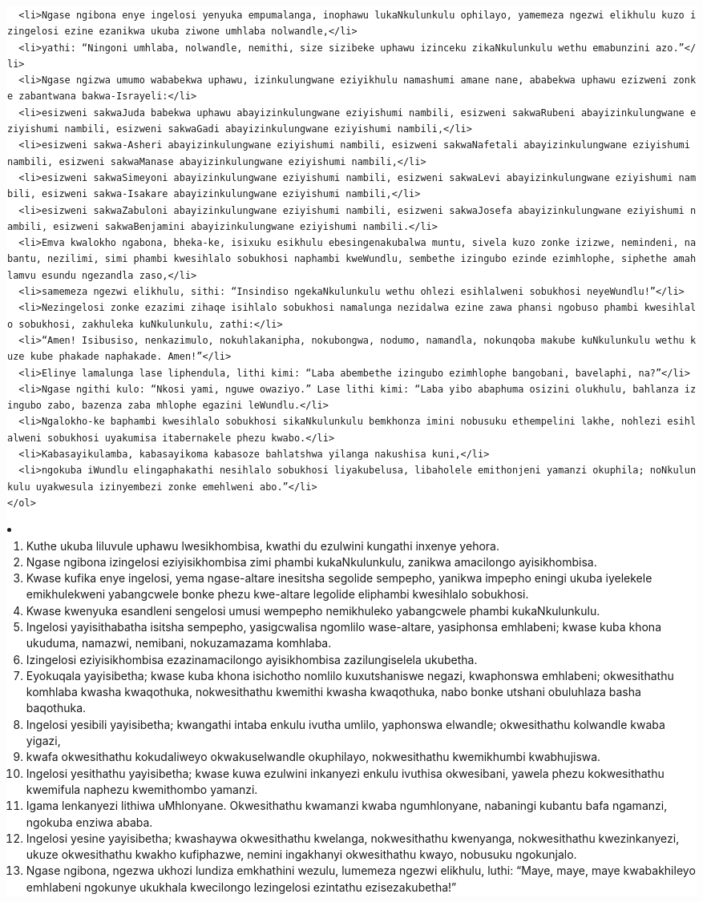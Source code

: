       <li>Ngase ngibona enye ingelosi yenyuka empumalanga, inophawu lukaNkulunkulu ophilayo, yamemeza ngezwi elikhulu kuzo izingelosi ezine ezanikwa ukuba ziwone umhlaba nolwandle,</li>
      <li>yathi: “Ningoni umhlaba, nolwandle, nemithi, size sizibeke uphawu izinceku zikaNkulunkulu wethu emabunzini azo.”</li>
      <li>Ngase ngizwa umumo wababekwa uphawu, izinkulungwane eziyikhulu namashumi amane nane, ababekwa uphawu ezizweni zonke zabantwana bakwa-Israyeli:</li>
      <li>esizweni sakwaJuda babekwa uphawu abayizinkulungwane eziyishumi nambili, esizweni sakwaRubeni abayizinkulungwane eziyishumi nambili, esizweni sakwaGadi abayizinkulungwane eziyishumi nambili,</li>
      <li>esizweni sakwa-Asheri abayizinkulungwane eziyishumi nambili, esizweni sakwaNafetali abayizinkulungwane eziyishumi nambili, esizweni sakwaManase abayizinkulungwane eziyishumi nambili,</li>
      <li>esizweni sakwaSimeyoni abayizinkulungwane eziyishumi nambili, esizweni sakwaLevi abayizinkulungwane eziyishumi nambili, esizweni sakwa-Isakare abayizinkulungwane eziyishumi nambili,</li>
      <li>esizweni sakwaZabuloni abayizinkulungwane eziyishumi nambili, esizweni sakwaJosefa abayizinkulungwane eziyishumi nambili, esizweni sakwaBenjamini abayizinkulungwane eziyishumi nambili.</li>
      <li>Emva kwalokho ngabona, bheka-ke, isixuku esikhulu ebesingenakubalwa muntu, sivela kuzo zonke izizwe, nemindeni, nabantu, nezilimi, simi phambi kwesihlalo sobukhosi naphambi kweWundlu, sembethe izingubo ezinde ezimhlophe, siphethe amahlamvu esundu ngezandla zaso,</li>
      <li>samemeza ngezwi elikhulu, sithi: “Insindiso ngekaNkulunkulu wethu ohlezi esihlalweni sobukhosi neyeWundlu!”</li>
      <li>Nezingelosi zonke ezazimi zihaqe isihlalo sobukhosi namalunga nezidalwa ezine zawa phansi ngobuso phambi kwesihlalo sobukhosi, zakhuleka kuNkulunkulu, zathi:</li>
      <li>“Amen! Isibusiso, nenkazimulo, nokuhlakanipha, nokubongwa, nodumo, namandla, nokunqoba makube kuNkulunkulu wethu kuze kube phakade naphakade. Amen!”</li>
      <li>Elinye lamalunga lase liphendula, lithi kimi: “Laba abembethe izingubo ezimhlophe bangobani, bavelaphi, na?”</li>
      <li>Ngase ngithi kulo: “Nkosi yami, nguwe owaziyo.” Lase lithi kimi: “Laba yibo abaphuma osizini olukhulu, bahlanza izingubo zabo, bazenza zaba mhlophe egazini leWundlu.</li>
      <li>Ngalokho-ke baphambi kwesihlalo sobukhosi sikaNkulunkulu bemkhonza imini nobusuku ethempelini lakhe, nohlezi esihlalweni sobukhosi uyakumisa itabernakele phezu kwabo.</li>
      <li>Kabasayikulamba, kabasayikoma kabasoze bahlatshwa yilanga nakushisa kuni,</li>
      <li>ngokuba iWundlu elingaphakathi nesihlalo sobukhosi liyakubelusa, libaholele emithonjeni yamanzi okuphila; noNkulunkulu uyakwesula izinyembezi zonke emehlweni abo.”</li>
    </ol>
  </li>
  <li>
    <ol>
      <li>Kuthe ukuba liluvule uphawu lwesikhombisa, kwathi du ezulwini kungathi inxenye yehora.</li>
      <li>Ngase ngibona izingelosi eziyisikhombisa zimi phambi kukaNkulunkulu, zanikwa amacilongo ayisikhombisa.</li>
      <li>Kwase kufika enye ingelosi, yema ngase-altare inesitsha segolide sempepho, yanikwa impepho eningi ukuba iyelekele emikhulekweni yabangcwele bonke phezu kwe-altare legolide eliphambi kwesihlalo sobukhosi.</li>
      <li>Kwase kwenyuka esandleni sengelosi umusi wempepho nemikhuleko yabangcwele phambi kukaNkulunkulu.</li>
      <li>Ingelosi yayisithabatha isitsha sempepho, yasigcwalisa ngomlilo wase-altare, yasiphonsa emhlabeni; kwase kuba khona ukuduma, namazwi, nemibani, nokuzamazama komhlaba.</li>
      <li>Izingelosi eziyisikhombisa ezazinamacilongo ayisikhombisa zazilungiselela ukubetha.</li>
      <li>Eyokuqala yayisibetha; kwase kuba khona isichotho nomlilo kuxutshaniswe negazi, kwaphonswa emhlabeni; okwesithathu komhlaba kwasha kwaqothuka, nokwesithathu kwemithi kwasha kwaqothuka, nabo bonke utshani obuluhlaza basha baqothuka.</li>
      <li>Ingelosi yesibili yayisibetha; kwangathi intaba enkulu ivutha umlilo, yaphonswa elwandle; okwesithathu kolwandle kwaba yigazi,</li>
      <li>kwafa okwesithathu kokudaliweyo okwakuselwandle okuphilayo, nokwesithathu kwemikhumbi kwabhujiswa.</li>
      <li>Ingelosi yesithathu yayisibetha; kwase kuwa ezulwini inkanyezi enkulu ivuthisa okwesibani, yawela phezu kokwesithathu kwemifula naphezu kwemithombo yamanzi.</li>
      <li>Igama lenkanyezi lithiwa uMhlonyane. Okwesithathu kwamanzi kwaba ngumhlonyane, nabaningi kubantu bafa ngamanzi, ngokuba enziwa ababa.</li>
      <li>Ingelosi yesine yayisibetha; kwashaywa okwesithathu kwelanga, nokwesithathu kwenyanga, nokwesithathu kwezinkanyezi, ukuze okwesithathu kwakho kufiphazwe, nemini ingakhanyi okwesithathu kwayo, nobusuku ngokunjalo.</li>
      <li>Ngase ngibona, ngezwa ukhozi lundiza emkhathini wezulu, lumemeza ngezwi elikhulu, luthi: “Maye, maye, maye kwabakhileyo emhlabeni ngokunye ukukhala kwecilongo lezingelosi ezintathu ezisezakubetha!”</li>
